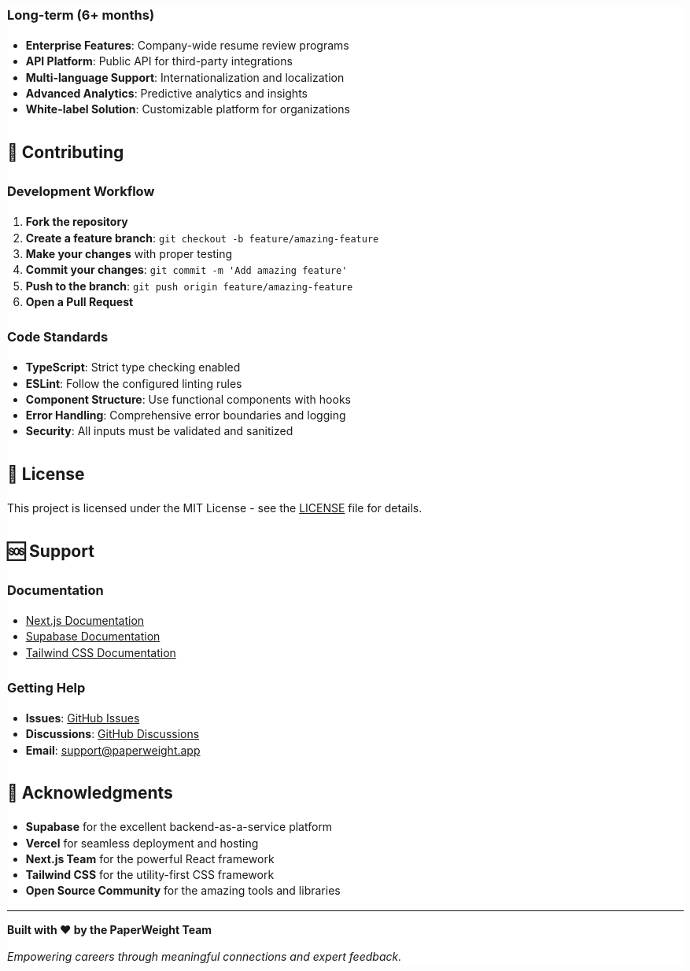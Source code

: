 ### Long-term (6+ months)

- **Enterprise Features**: Company-wide resume review programs
- **API Platform**: Public API for third-party integrations
- **Multi-language Support**: Internationalization and localization
- **Advanced Analytics**: Predictive analytics and insights
- **White-label Solution**: Customizable platform for organizations

## 🤝 Contributing

### Development Workflow

1. **Fork the repository**
2. **Create a feature branch**: `git checkout -b feature/amazing-feature`
3. **Make your changes** with proper testing
4. **Commit your changes**: `git commit -m 'Add amazing feature'`
5. **Push to the branch**: `git push origin feature/amazing-feature`
6. **Open a Pull Request**

### Code Standards

- **TypeScript**: Strict type checking enabled
- **ESLint**: Follow the configured linting rules
- **Component Structure**: Use functional components with hooks
- **Error Handling**: Comprehensive error boundaries and logging
- **Security**: All inputs must be validated and sanitized

## 📝 License

This project is licensed under the MIT License - see the [LICENSE](LICENSE) file for details.

## 🆘 Support

### Documentation

- [Next.js Documentation](https://nextjs.org/docs)
- [Supabase Documentation](https://supabase.com/docs)
- [Tailwind CSS Documentation](https://tailwindcss.com/docs)

### Getting Help

- **Issues**: [GitHub Issues](https://github.com/anshikasharmaa1517/Paper-Weight/issues)
- **Discussions**: [GitHub Discussions](https://github.com/anshikasharmaa1517/Paper-Weight/discussions)
- **Email**: support@paperweight.app

## 🙏 Acknowledgments

- **Supabase** for the excellent backend-as-a-service platform
- **Vercel** for seamless deployment and hosting
- **Next.js Team** for the powerful React framework
- **Tailwind CSS** for the utility-first CSS framework
- **Open Source Community** for the amazing tools and libraries

---

**Built with ❤️ by the PaperWeight Team**

_Empowering careers through meaningful connections and expert feedback._
